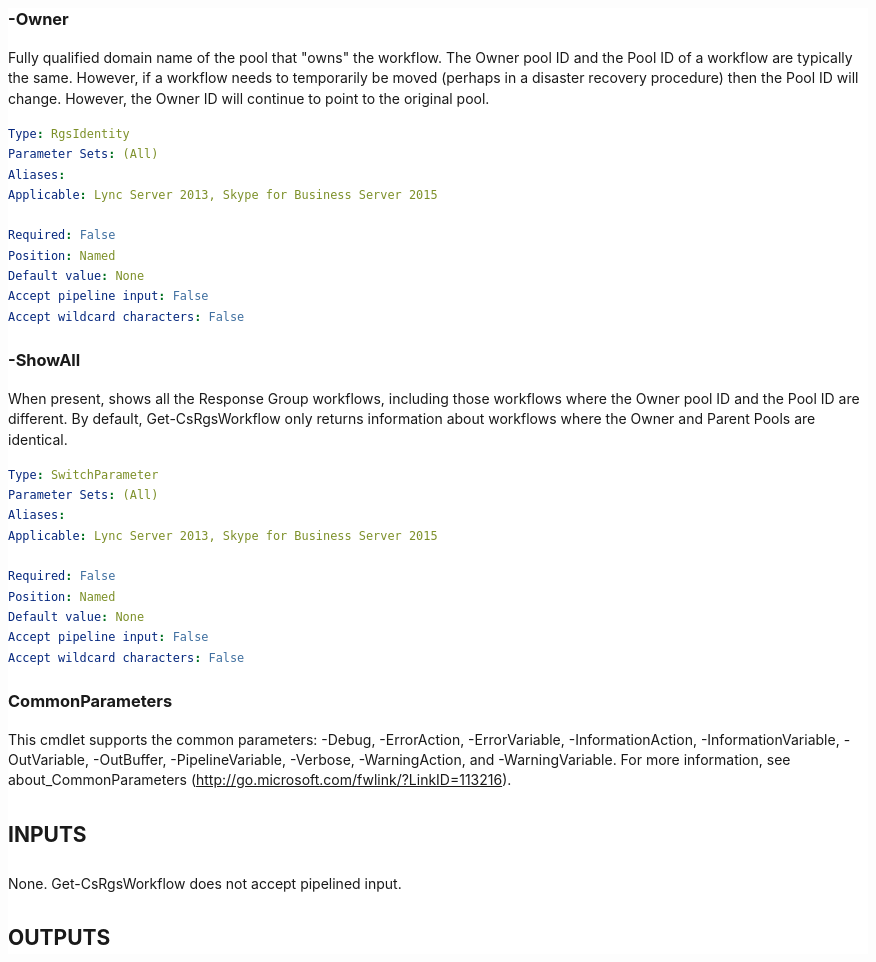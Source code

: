 ### -Owner
Fully qualified domain name of the pool that "owns" the workflow.
The Owner pool ID and the Pool ID of a workflow are typically the same.
However, if a workflow needs to temporarily be moved (perhaps in a disaster recovery procedure) then the Pool ID will change.
However, the Owner ID will continue to point to the original pool.

```yaml
Type: RgsIdentity
Parameter Sets: (All)
Aliases: 
Applicable: Lync Server 2013, Skype for Business Server 2015

Required: False
Position: Named
Default value: None
Accept pipeline input: False
Accept wildcard characters: False
```

### -ShowAll
When present, shows all the Response Group workflows, including those workflows where the Owner pool ID and the Pool ID are different.
By default, Get-CsRgsWorkflow only returns information about workflows where the Owner and Parent Pools are identical.

```yaml
Type: SwitchParameter
Parameter Sets: (All)
Aliases: 
Applicable: Lync Server 2013, Skype for Business Server 2015

Required: False
Position: Named
Default value: None
Accept pipeline input: False
Accept wildcard characters: False
```

### CommonParameters
This cmdlet supports the common parameters: -Debug, -ErrorAction, -ErrorVariable, -InformationAction, -InformationVariable, -OutVariable, -OutBuffer, -PipelineVariable, -Verbose, -WarningAction, and -WarningVariable. For more information, see about_CommonParameters (http://go.microsoft.com/fwlink/?LinkID=113216).

## INPUTS

###  
None.
Get-CsRgsWorkflow does not accept pipelined input.

## OUTPUTS
